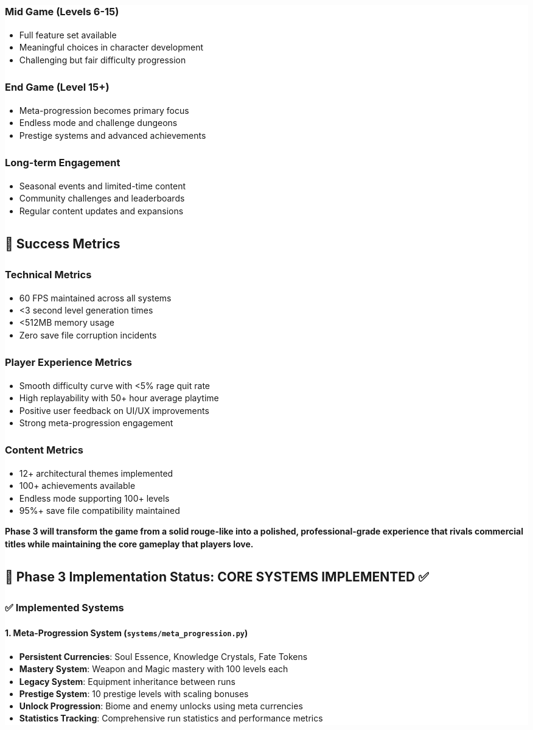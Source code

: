 ### **Mid Game (Levels 6-15)**
- Full feature set available
- Meaningful choices in character development
- Challenging but fair difficulty progression

### **End Game (Level 15+)**
- Meta-progression becomes primary focus
- Endless mode and challenge dungeons
- Prestige systems and advanced achievements

### **Long-term Engagement**
- Seasonal events and limited-time content
- Community challenges and leaderboards
- Regular content updates and expansions

## 🚀 Success Metrics

### **Technical Metrics**
- 60 FPS maintained across all systems
- <3 second level generation times
- <512MB memory usage
- Zero save file corruption incidents

### **Player Experience Metrics**
- Smooth difficulty curve with <5% rage quit rate
- High replayability with 50+ hour average playtime
- Positive user feedback on UI/UX improvements
- Strong meta-progression engagement

### **Content Metrics**
- 12+ architectural themes implemented
- 100+ achievements available
- Endless mode supporting 100+ levels
- 95%+ save file compatibility maintained

**Phase 3 will transform the game from a solid rouge-like into a polished, professional-grade experience that rivals commercial titles while maintaining the core gameplay that players love.**

## 🎯 Phase 3 Implementation Status: CORE SYSTEMS IMPLEMENTED ✅

### ✅ Implemented Systems

#### 1. Meta-Progression System (`systems/meta_progression.py`)
- **Persistent Currencies**: Soul Essence, Knowledge Crystals, Fate Tokens
- **Mastery System**: Weapon and Magic mastery with 100 levels each
- **Legacy System**: Equipment inheritance between runs
- **Prestige System**: 10 prestige levels with scaling bonuses
- **Unlock Progression**: Biome and enemy unlocks using meta currencies
- **Statistics Tracking**: Comprehensive run statistics and performance metrics
